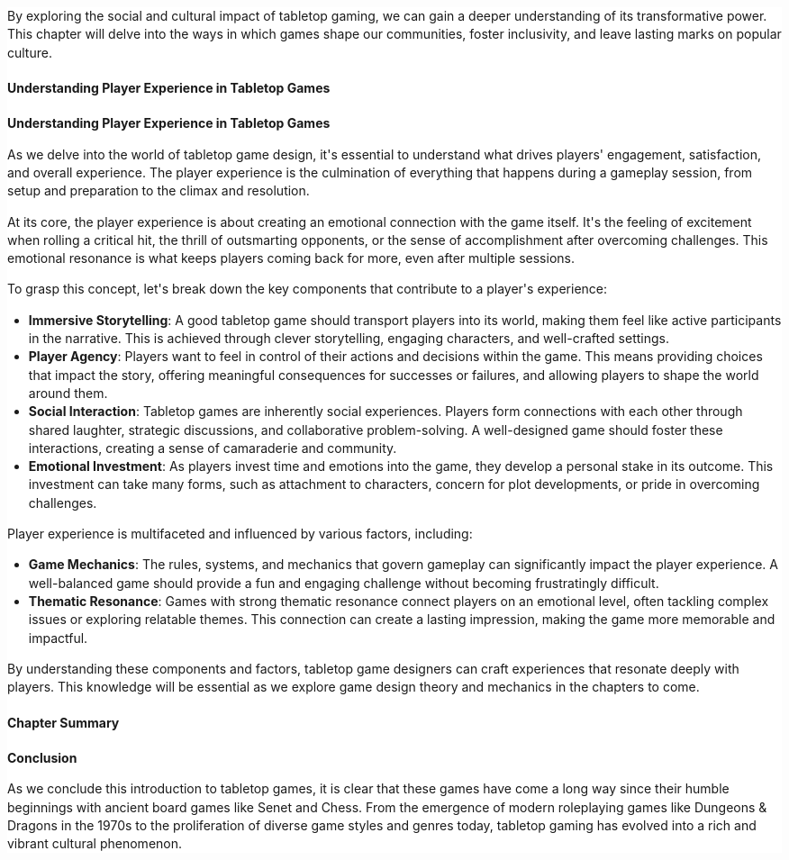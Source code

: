 By exploring the social and cultural impact of tabletop gaming, we can gain a deeper understanding of its transformative power. This chapter will delve into the ways in which games shape our communities, foster inclusivity, and leave lasting marks on popular culture.

#### Understanding Player Experience in Tabletop Games
**Understanding Player Experience in Tabletop Games**

As we delve into the world of tabletop game design, it's essential to understand what drives players' engagement, satisfaction, and overall experience. The player experience is the culmination of everything that happens during a gameplay session, from setup and preparation to the climax and resolution.

At its core, the player experience is about creating an emotional connection with the game itself. It's the feeling of excitement when rolling a critical hit, the thrill of outsmarting opponents, or the sense of accomplishment after overcoming challenges. This emotional resonance is what keeps players coming back for more, even after multiple sessions.

To grasp this concept, let's break down the key components that contribute to a player's experience:

*   **Immersive Storytelling**: A good tabletop game should transport players into its world, making them feel like active participants in the narrative. This is achieved through clever storytelling, engaging characters, and well-crafted settings.
*   **Player Agency**: Players want to feel in control of their actions and decisions within the game. This means providing choices that impact the story, offering meaningful consequences for successes or failures, and allowing players to shape the world around them.
*   **Social Interaction**: Tabletop games are inherently social experiences. Players form connections with each other through shared laughter, strategic discussions, and collaborative problem-solving. A well-designed game should foster these interactions, creating a sense of camaraderie and community.
*   **Emotional Investment**: As players invest time and emotions into the game, they develop a personal stake in its outcome. This investment can take many forms, such as attachment to characters, concern for plot developments, or pride in overcoming challenges.

Player experience is multifaceted and influenced by various factors, including:

*   **Game Mechanics**: The rules, systems, and mechanics that govern gameplay can significantly impact the player experience. A well-balanced game should provide a fun and engaging challenge without becoming frustratingly difficult.
*   **Thematic Resonance**: Games with strong thematic resonance connect players on an emotional level, often tackling complex issues or exploring relatable themes. This connection can create a lasting impression, making the game more memorable and impactful.

By understanding these components and factors, tabletop game designers can craft experiences that resonate deeply with players. This knowledge will be essential as we explore game design theory and mechanics in the chapters to come.

#### Chapter Summary
**Conclusion**

As we conclude this introduction to tabletop games, it is clear that these games have come a long way since their humble beginnings with ancient board games like Senet and Chess. From the emergence of modern roleplaying games like Dungeons & Dragons in the 1970s to the proliferation of diverse game styles and genres today, tabletop gaming has evolved into a rich and vibrant cultural phenomenon.
